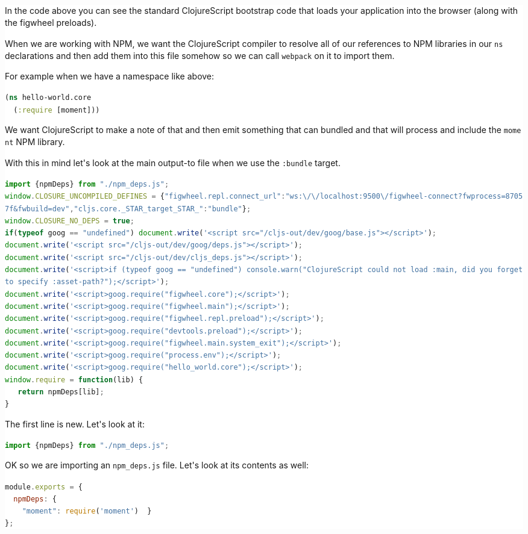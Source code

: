 In the code above you can see the standard ClojureScript bootstrap
code that loads your application into the browser (along with the
figwheel preloads).

When we are working with NPM, we want the ClojureScript compiler to
resolve all of our references to NPM libraries in our `ns`
declarations and then add them into this file somehow so we can call
`webpack` on it to import them.

For example when we have a namespace like above:

```clojure
(ns hello-world.core
  (:require [moment]))
```

We want ClojureScript to make a note of that and then emit something
that can bundled and that will process and include the `moment` NPM
library.

With this in mind let's look at the main output-to file when we use
the `:bundle` target.

```javascript
import {npmDeps} from "./npm_deps.js";
window.CLOSURE_UNCOMPILED_DEFINES = {"figwheel.repl.connect_url":"ws:\/\/localhost:9500\/figwheel-connect?fwprocess=87057f&fwbuild=dev","cljs.core._STAR_target_STAR_":"bundle"};
window.CLOSURE_NO_DEPS = true;
if(typeof goog == "undefined") document.write('<script src="/cljs-out/dev/goog/base.js"></script>');
document.write('<script src="/cljs-out/dev/goog/deps.js"></script>');
document.write('<script src="/cljs-out/dev/cljs_deps.js"></script>');
document.write('<script>if (typeof goog == "undefined") console.warn("ClojureScript could not load :main, did you forget to specify :asset-path?");</script>');
document.write('<script>goog.require("figwheel.core");</script>');
document.write('<script>goog.require("figwheel.main");</script>');
document.write('<script>goog.require("figwheel.repl.preload");</script>');
document.write('<script>goog.require("devtools.preload");</script>');
document.write('<script>goog.require("figwheel.main.system_exit");</script>');
document.write('<script>goog.require("process.env");</script>');
document.write('<script>goog.require("hello_world.core");</script>');
window.require = function(lib) {
   return npmDeps[lib];
}
```

The first line is new. Let's look at it:

```javascript
import {npmDeps} from "./npm_deps.js";
```

OK so we are importing an `npm_deps.js` file. Let's look at its contents as well:

```javascript
module.exports = {
  npmDeps: {
    "moment": require('moment')  }
};
```


[webpack]: https://webpack.js.org/
[parcel]: https://parceljs.org/
[base-example-gist]: https://gist.github.com/bhauman/a5251390d1b8db09f43c385fb505727d
[npm]: https://www.npmjs.com/
